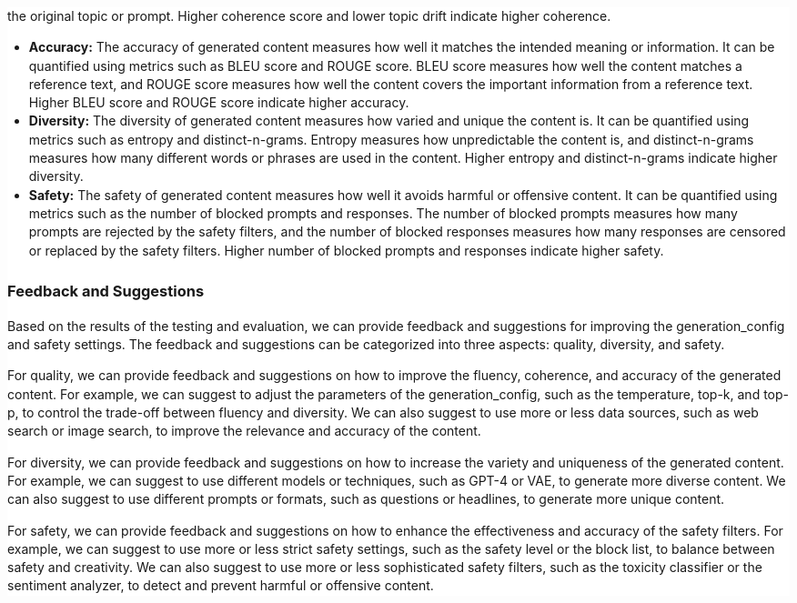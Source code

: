  the original topic or prompt. Higher coherence score and lower topic drift indicate higher coherence.
* **Accuracy:** The accuracy of generated content measures how well it matches the intended meaning or information. It
  can be quantified using metrics such as BLEU score and ROUGE score. BLEU score measures how well the content matches a
  reference text, and ROUGE score measures how well the content covers the important information from a reference text.
  Higher BLEU score and ROUGE score indicate higher accuracy.
* **Diversity:** The diversity of generated content measures how varied and unique the content is. It can be quantified
  using metrics such as entropy and distinct-n-grams. Entropy measures how unpredictable the content is, and
  distinct-n-grams measures how many different words or phrases are used in the content. Higher entropy and
  distinct-n-grams indicate higher diversity.
* **Safety:** The safety of generated content measures how well it avoids harmful or offensive content. It can be
  quantified using metrics such as the number of blocked prompts and responses. The number of blocked prompts measures
  how many prompts are rejected by the safety filters, and the number of blocked responses measures how many responses
  are censored or replaced by the safety filters. Higher number of blocked prompts and responses indicate higher safety.

### Feedback and Suggestions

Based on the results of the testing and evaluation, we can provide feedback and suggestions for improving the
generation_config and safety settings. The feedback and suggestions can be categorized into three aspects: quality,
diversity, and safety.

For quality, we can provide feedback and suggestions on how to improve the fluency, coherence, and accuracy of the
generated content. For example, we can suggest to adjust the parameters of the generation_config, such as the
temperature, top-k, and top-p, to control the trade-off between fluency and diversity. We can also suggest to use more
or less data sources, such as web search or image search, to improve the relevance and accuracy of the content.

For diversity, we can provide feedback and suggestions on how to increase the variety and uniqueness of the generated
content. For example, we can suggest to use different models or techniques, such as GPT-4 or VAE, to generate more
diverse content. We can also suggest to use different prompts or formats, such as questions or headlines, to generate
more unique content.

For safety, we can provide feedback and suggestions on how to enhance the effectiveness and accuracy of the safety
filters. For example, we can suggest to use more or less strict safety settings, such as the safety level or the block
list, to balance between safety and creativity. We can also suggest to use more or less sophisticated safety filters,
such as the toxicity classifier or the sentiment analyzer, to detect and prevent harmful or offensive content.
